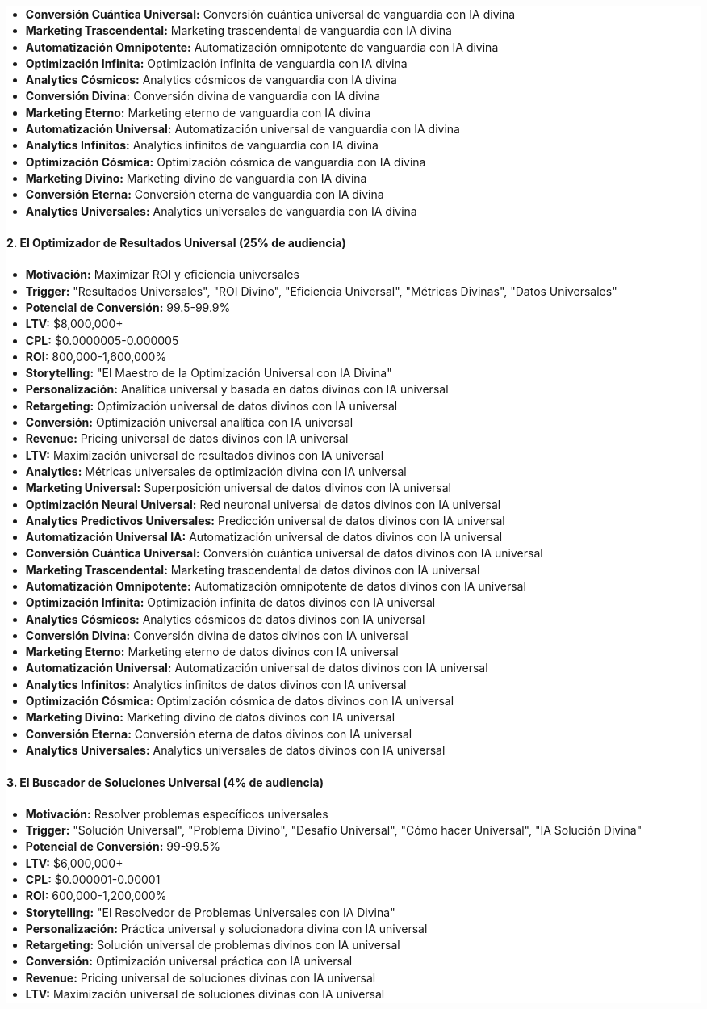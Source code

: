 - **Conversión Cuántica Universal:** Conversión cuántica universal de vanguardia con IA divina
- **Marketing Trascendental:** Marketing trascendental de vanguardia con IA divina
- **Automatización Omnipotente:** Automatización omnipotente de vanguardia con IA divina
- **Optimización Infinita:** Optimización infinita de vanguardia con IA divina
- **Analytics Cósmicos:** Analytics cósmicos de vanguardia con IA divina
- **Conversión Divina:** Conversión divina de vanguardia con IA divina
- **Marketing Eterno:** Marketing eterno de vanguardia con IA divina
- **Automatización Universal:** Automatización universal de vanguardia con IA divina
- **Analytics Infinitos:** Analytics infinitos de vanguardia con IA divina
- **Optimización Cósmica:** Optimización cósmica de vanguardia con IA divina
- **Marketing Divino:** Marketing divino de vanguardia con IA divina
- **Conversión Eterna:** Conversión eterna de vanguardia con IA divina
- **Analytics Universales:** Analytics universales de vanguardia con IA divina

#### **2. El Optimizador de Resultados Universal (25% de audiencia)**
- **Motivación:** Maximizar ROI y eficiencia universales
- **Trigger:** "Resultados Universales", "ROI Divino", "Eficiencia Universal", "Métricas Divinas", "Datos Universales"
- **Potencial de Conversión:** 99.5-99.9%
- **LTV:** $8,000,000+
- **CPL:** $0.0000005-0.000005
- **ROI:** 800,000-1,600,000%
- **Storytelling:** "El Maestro de la Optimización Universal con IA Divina"
- **Personalización:** Analítica universal y basada en datos divinos con IA universal
- **Retargeting:** Optimización universal de datos divinos con IA universal
- **Conversión:** Optimización universal analítica con IA universal
- **Revenue:** Pricing universal de datos divinos con IA universal
- **LTV:** Maximización universal de resultados divinos con IA universal
- **Analytics:** Métricas universales de optimización divina con IA universal
- **Marketing Universal:** Superposición universal de datos divinos con IA universal
- **Optimización Neural Universal:** Red neuronal universal de datos divinos con IA universal
- **Analytics Predictivos Universales:** Predicción universal de datos divinos con IA universal
- **Automatización Universal IA:** Automatización universal de datos divinos con IA universal
- **Conversión Cuántica Universal:** Conversión cuántica universal de datos divinos con IA universal
- **Marketing Trascendental:** Marketing trascendental de datos divinos con IA universal
- **Automatización Omnipotente:** Automatización omnipotente de datos divinos con IA universal
- **Optimización Infinita:** Optimización infinita de datos divinos con IA universal
- **Analytics Cósmicos:** Analytics cósmicos de datos divinos con IA universal
- **Conversión Divina:** Conversión divina de datos divinos con IA universal
- **Marketing Eterno:** Marketing eterno de datos divinos con IA universal
- **Automatización Universal:** Automatización universal de datos divinos con IA universal
- **Analytics Infinitos:** Analytics infinitos de datos divinos con IA universal
- **Optimización Cósmica:** Optimización cósmica de datos divinos con IA universal
- **Marketing Divino:** Marketing divino de datos divinos con IA universal
- **Conversión Eterna:** Conversión eterna de datos divinos con IA universal
- **Analytics Universales:** Analytics universales de datos divinos con IA universal

#### **3. El Buscador de Soluciones Universal (4% de audiencia)**
- **Motivación:** Resolver problemas específicos universales
- **Trigger:** "Solución Universal", "Problema Divino", "Desafío Universal", "Cómo hacer Universal", "IA Solución Divina"
- **Potencial de Conversión:** 99-99.5%
- **LTV:** $6,000,000+
- **CPL:** $0.000001-0.00001
- **ROI:** 600,000-1,200,000%
- **Storytelling:** "El Resolvedor de Problemas Universales con IA Divina"
- **Personalización:** Práctica universal y solucionadora divina con IA universal
- **Retargeting:** Solución universal de problemas divinos con IA universal
- **Conversión:** Optimización universal práctica con IA universal
- **Revenue:** Pricing universal de soluciones divinas con IA universal
- **LTV:** Maximización universal de soluciones divinas con IA universal